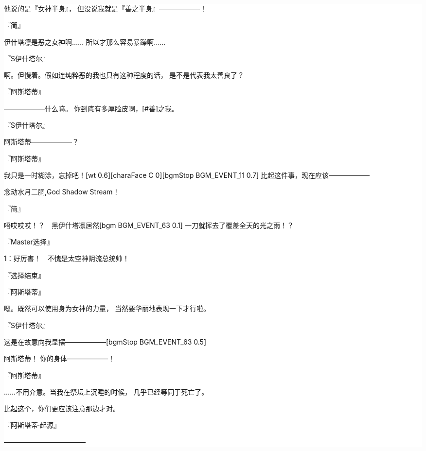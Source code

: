 他说的是『女神半身』，
但没说我就是『善之半身』——————！

『简』

伊什塔凛是恶之女神啊……
所以才那么容易暴躁啊……

『S伊什塔尔』

啊。但慢着。假如连纯粹恶的我也只有这种程度的话，
是不是代表我太善良了？

『阿斯塔蒂』

——————什么嘛。
你到底有多厚脸皮啊，[#善]之我。

『S伊什塔尔』

阿斯塔蒂——————？

『阿斯塔蒂』

我只是一时糊涂，忘掉吧！[wt 0.6][charaFace C 0][bgmStop BGM_EVENT_11 0.7]
比起这件事，现在应该——————

念动水月二胴,God Shadow Stream！

『简』

唔哎哎哎！？　黑伊什塔凛居然[bgm BGM_EVENT_63 0.1]
一刀就挥去了覆盖全天的光之雨！？

『Master选择』

1：好厉害！　不愧是太空神阴流总统帅！

『选择结束』

『阿斯塔蒂』

嗯。既然可以使用身为女神的力量，
当然要华丽地表现一下才行啦。

『S伊什塔尔』

这是在故意向我显摆——————[bgmStop BGM_EVENT_63 0.5]

阿斯塔蒂！
你的身体——————！

『阿斯塔蒂』

……不用介意。当我在祭坛上沉睡的时候，
几乎已经等同于死亡了。

比起这个，你们更应该注意那边才对。

『阿斯塔蒂·起源』

————————————
